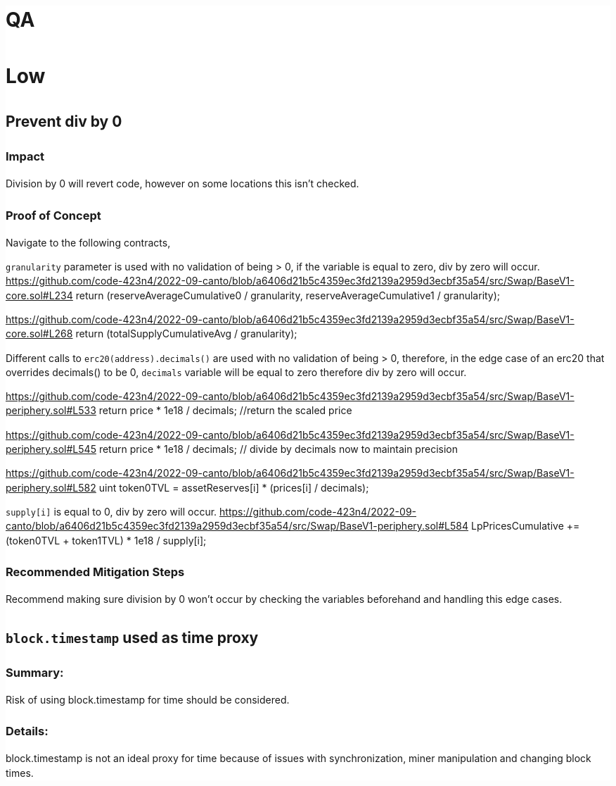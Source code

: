 # QA
# Low
## Prevent div by 0
### Impact
Division by 0 will revert code, however on some locations this isn’t checked.

### Proof of Concept
Navigate to the following contracts,

`granularity` parameter is used with no validation of being > 0, if the variable is equal to zero, div by zero will occur.
https://github.com/code-423n4/2022-09-canto/blob/a6406d21b5c4359ec3fd2139a2959d3ecbf35a54/src/Swap/BaseV1-core.sol#L234
        return (reserveAverageCumulative0 / granularity, reserveAverageCumulative1 / granularity);


https://github.com/code-423n4/2022-09-canto/blob/a6406d21b5c4359ec3fd2139a2959d3ecbf35a54/src/Swap/BaseV1-core.sol#L268
        return (totalSupplyCumulativeAvg / granularity);


Different calls to `erc20(address).decimals()` are used with no validation of being > 0, therefore, in the edge case of an erc20 that overrides decimals() to be 0, `decimals` variable will be equal to zero therefore div by zero will occur.

https://github.com/code-423n4/2022-09-canto/blob/a6406d21b5c4359ec3fd2139a2959d3ecbf35a54/src/Swap/BaseV1-periphery.sol#L533
        return price * 1e18 / decimals; //return the scaled price

https://github.com/code-423n4/2022-09-canto/blob/a6406d21b5c4359ec3fd2139a2959d3ecbf35a54/src/Swap/BaseV1-periphery.sol#L545
        return price * 1e18 / decimals; // divide by decimals now to maintain precision

https://github.com/code-423n4/2022-09-canto/blob/a6406d21b5c4359ec3fd2139a2959d3ecbf35a54/src/Swap/BaseV1-periphery.sol#L582
            uint token0TVL = assetReserves[i] * (prices[i] / decimals);


`supply[i]` is equal to 0, div by zero will occur.
https://github.com/code-423n4/2022-09-canto/blob/a6406d21b5c4359ec3fd2139a2959d3ecbf35a54/src/Swap/BaseV1-periphery.sol#L584
            LpPricesCumulative += (token0TVL + token1TVL) * 1e18 / supply[i];

### Recommended Mitigation Steps
Recommend making sure division by 0 won’t occur by checking the variables beforehand and handling this edge cases.




## `block.timestamp` used as time proxy 
### Summary:
Risk of using block.timestamp for time should be considered. 
### Details:
block.timestamp is not an ideal proxy for time because of issues with synchronization, miner manipulation and changing block times. 
